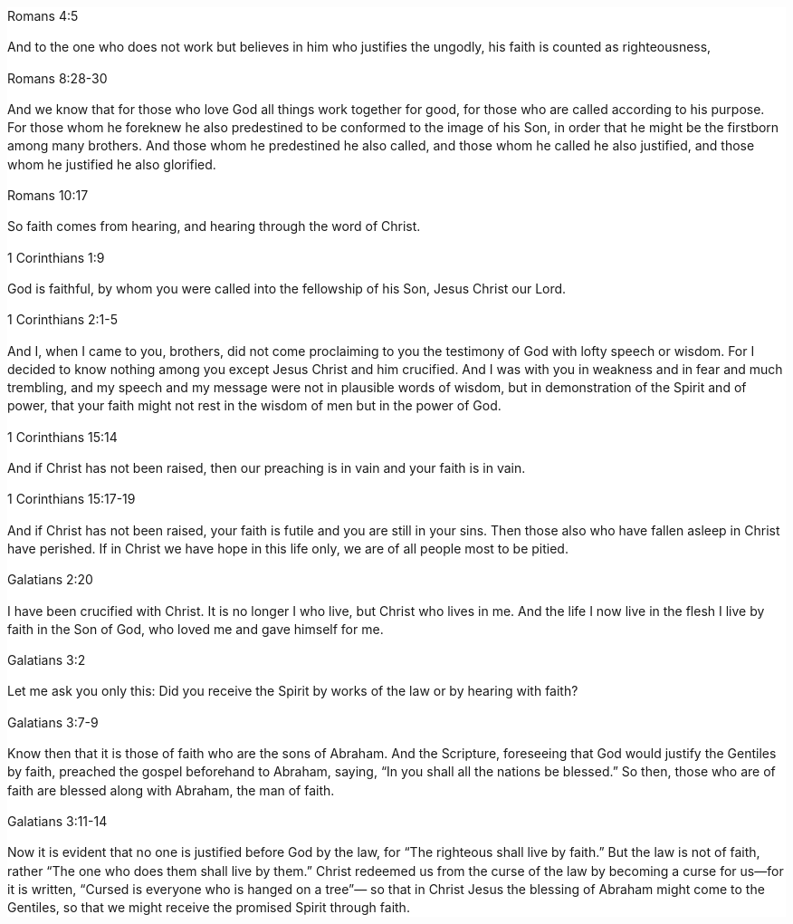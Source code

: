 Romans 4:5
  
And to the one who does not work but believes in him who justifies the ungodly, his faith is counted as righteousness,

Romans 8:28-30
  
And we know that for those who love God all things work together for good, for those who are called according to his purpose. For those whom he foreknew he also predestined to be conformed to the image of his Son, in order that he might be the firstborn among many brothers. And those whom he predestined he also called, and those whom he called he also justified, and those whom he justified he also glorified.

Romans 10:17
  
So faith comes from hearing, and hearing through the word of Christ.

1 Corinthians 1:9
  
God is faithful, by whom you were called into the fellowship of his Son, Jesus Christ our Lord.

1 Corinthians 2:1-5
  
And I, when I came to you, brothers, did not come proclaiming to you the testimony of God with lofty speech or wisdom. For I decided to know nothing among you except Jesus Christ and him crucified. And I was with you in weakness and in fear and much trembling, and my speech and my message were not in plausible words of wisdom, but in demonstration of the Spirit and of power, that your faith might not rest in the wisdom of men but in the power of God.

1 Corinthians 15:14
  
And if Christ has not been raised, then our preaching is in vain and your faith is in vain.

1 Corinthians 15:17-19
  
And if Christ has not been raised, your faith is futile and you are still in your sins. Then those also who have fallen asleep in Christ have perished. If in Christ we have hope in this life only, we are of all people most to be pitied.

Galatians 2:20
  
I have been crucified with Christ. It is no longer I who live, but Christ who lives in me. And the life I now live in the flesh I live by faith in the Son of God, who loved me and gave himself for me.

Galatians 3:2
  
Let me ask you only this: Did you receive the Spirit by works of the law or by hearing with faith?

Galatians 3:7-9
  
Know then that it is those of faith who are the sons of Abraham. And the Scripture, foreseeing that God would justify the Gentiles by faith, preached the gospel beforehand to Abraham, saying, “In you shall all the nations be blessed.” So then, those who are of faith are blessed along with Abraham, the man of faith.

Galatians 3:11-14
  
Now it is evident that no one is justified before God by the law, for “The righteous shall live by faith.” But the law is not of faith, rather “The one who does them shall live by them.” Christ redeemed us from the curse of the law by becoming a curse for us—for it is written, “Cursed is everyone who is hanged on a tree”— so that in Christ Jesus the blessing of Abraham might come to the Gentiles, so that we might receive the promised Spirit through faith.
